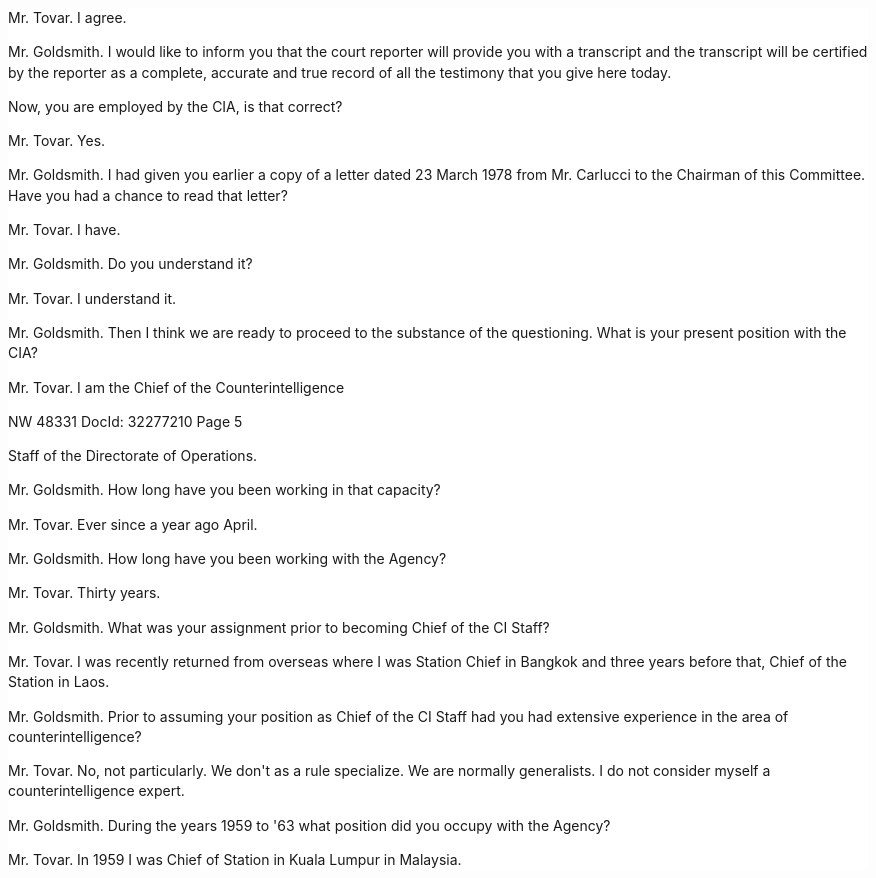 Mr. Tovar. I agree.

Mr. Goldsmith. I would like to inform you that the court
reporter will provide you with a transcript and the transcript
will be certified by the reporter as a complete, accurate and
true record of all the testimony that you give here today.

Now, you are employed by the CIA, is that correct?

Mr. Tovar. Yes.

Mr. Goldsmith. I had given you earlier a copy of a letter
dated 23 March 1978 from Mr. Carlucci to the Chairman of this
Committee. Have you had a chance to read that letter?

Mr. Tovar. I have.

Mr. Goldsmith. Do you understand it?

Mr. Tovar. I understand it.

Mr. Goldsmith. Then I think we are ready to proceed to
the substance of the questioning. What is your present position
with the CIA?

Mr. Tovar. I am the Chief of the Counterintelligence

NW 48331 DocId: 32277210 Page 5

Staff of the Directorate of Operations.

Mr. Goldsmith. How long have you been working in that
capacity?

Mr. Tovar. Ever since a year ago April.

Mr. Goldsmith. How long have you been working with the
Agency?

Mr. Tovar. Thirty years.

Mr. Goldsmith. What was your assignment prior to becoming Chief of the CI Staff?

Mr. Tovar. I was recently returned from overseas where I
was Station Chief in Bangkok and three years before that,
Chief of the Station in Laos.

Mr. Goldsmith. Prior to assuming your position as Chief
of the CI Staff had you had extensive experience in the area of
counterintelligence?

Mr. Tovar. No, not particularly. We don't as a rule
specialize. We are normally generalists. I do not consider
myself a counterintelligence expert.

Mr. Goldsmith. During the years 1959 to '63 what position
did you occupy with the Agency?

Mr. Tovar. In 1959 I was Chief of Station in Kuala
Lumpur in Malaysia.

